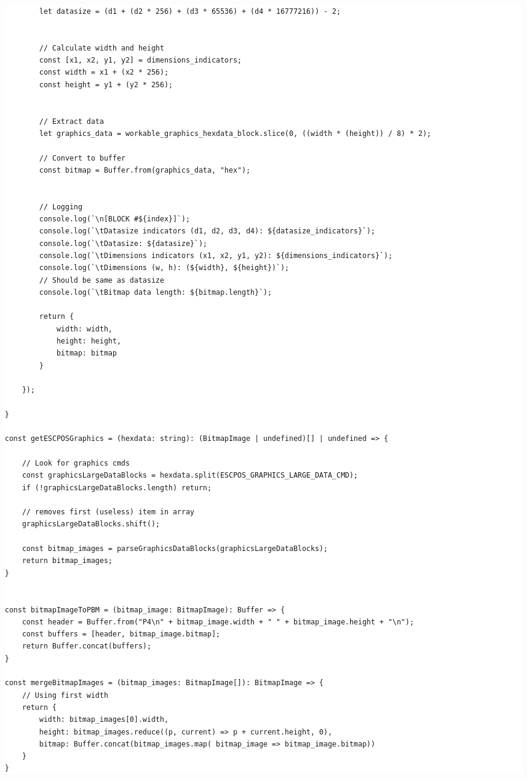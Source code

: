 ```
        let datasize = (d1 + (d2 * 256) + (d3 * 65536) + (d4 * 16777216)) - 2;

        
        // Calculate width and height
        const [x1, x2, y1, y2] = dimensions_indicators;
        const width = x1 + (x2 * 256);
        const height = y1 + (y2 * 256);


        // Extract data
        let graphics_data = workable_graphics_hexdata_block.slice(0, ((width * (height)) / 8) * 2);

        // Convert to buffer
        const bitmap = Buffer.from(graphics_data, "hex");
        

        // Logging
        console.log(`\n[BLOCK #${index}]`);
        console.log(`\tDatasize indicators (d1, d2, d3, d4): ${datasize_indicators}`);
        console.log(`\tDatasize: ${datasize}`);
        console.log(`\tDimensions indicators (x1, x2, y1, y2): ${dimensions_indicators}`);
        console.log(`\tDimensions (w, h): (${width}, ${height})`);
        // Should be same as datasize
        console.log(`\tBitmap data length: ${bitmap.length}`);

        return {
            width: width,
            height: height,
            bitmap: bitmap
        }

    });

}

const getESCPOSGraphics = (hexdata: string): (BitmapImage | undefined)[] | undefined => {

    // Look for graphics cmds
    const graphicsLargeDataBlocks = hexdata.split(ESCPOS_GRAPHICS_LARGE_DATA_CMD);
    if (!graphicsLargeDataBlocks.length) return;

    // removes first (useless) item in array 
    graphicsLargeDataBlocks.shift();

    const bitmap_images = parseGraphicsDataBlocks(graphicsLargeDataBlocks);
    return bitmap_images;
}


const bitmapImageToPBM = (bitmap_image: BitmapImage): Buffer => {
    const header = Buffer.from("P4\n" + bitmap_image.width + " " + bitmap_image.height + "\n");
    const buffers = [header, bitmap_image.bitmap];
    return Buffer.concat(buffers);
}

const mergeBitmapImages = (bitmap_images: BitmapImage[]): BitmapImage => {
    // Using first width
    return {
        width: bitmap_images[0].width,
        height: bitmap_images.reduce((p, current) => p + current.height, 0), 
        bitmap: Buffer.concat(bitmap_images.map( bitmap_image => bitmap_image.bitmap))
    }
}
```